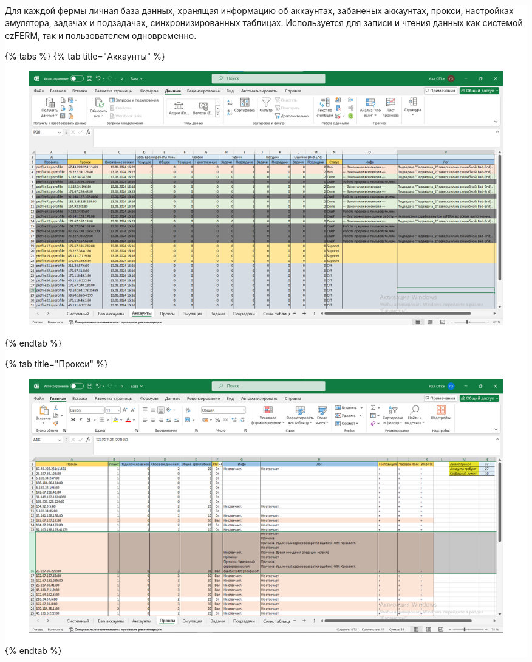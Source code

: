 Для каждой фермы личная база данных, хранящая информацию об аккаунтах, забаненых аккаунтах, прокси, настройках эмулятора, задачах и подзадачах, синхронизированных таблицах. Используется для записи и чтения данных как системой ezFERM, так и пользователем одновременно.

{% tabs %}
{% tab title="Аккаунты" %}
<figure><img src=".gitbook/assets/Аккаунты.png" alt=""><figcaption></figcaption></figure>
{% endtab %}

{% tab title="Прокси" %}
<figure><img src=".gitbook/assets/Прокси лист 2.png" alt=""><figcaption></figcaption></figure>
{% endtab %}
